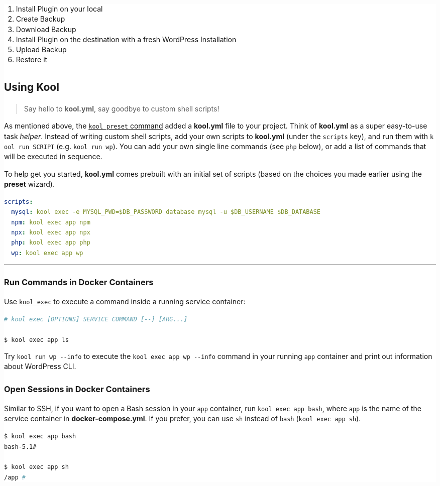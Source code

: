 1. Install Plugin on your local
2. Create Backup
3. Download Backup
4. Install Plugin on the destination with a fresh WordPress Installation
5. Upload Backup
6. Restore it

## Using Kool

> Say hello to **kool.yml**, say goodbye to custom shell scripts!

As mentioned above, the [`kool preset` command](/docs/commands/kool-preset) added a **kool.yml** file to your project. Think of **kool.yml** as a super easy-to-use task _helper_. Instead of writing custom shell scripts, add your own scripts to **kool.yml** (under the `scripts` key), and run them with `kool run SCRIPT` (e.g. `kool run wp`). You can add your own single line commands (see `php` below), or add a list of commands that will be executed in sequence.

To help get you started, **kool.yml** comes prebuilt with an initial set of scripts (based on the choices you made earlier using the **preset** wizard).

```yaml
scripts:
  mysql: kool exec -e MYSQL_PWD=$DB_PASSWORD database mysql -u $DB_USERNAME $DB_DATABASE
  npm: kool exec app npm
  npx: kool exec app npx
  php: kool exec app php
  wp: kool exec app wp
```

---

### Run Commands in Docker Containers

Use [`kool exec`](/docs/commands/kool-exec) to execute a command inside a running service container:

```bash
# kool exec [OPTIONS] SERVICE COMMAND [--] [ARG...]

$ kool exec app ls
```

Try `kool run wp --info` to execute the `kool exec app wp --info` command in your running `app` container and print out information about WordPress CLI.

### Open Sessions in Docker Containers

Similar to SSH, if you want to open a Bash session in your `app` container, run `kool exec app bash`, where `app` is the name of the service container in **docker-compose.yml**. If you prefer, you can use `sh` instead of `bash` (`kool exec app sh`).

```bash
$ kool exec app bash
bash-5.1#

$ kool exec app sh
/app #
```
